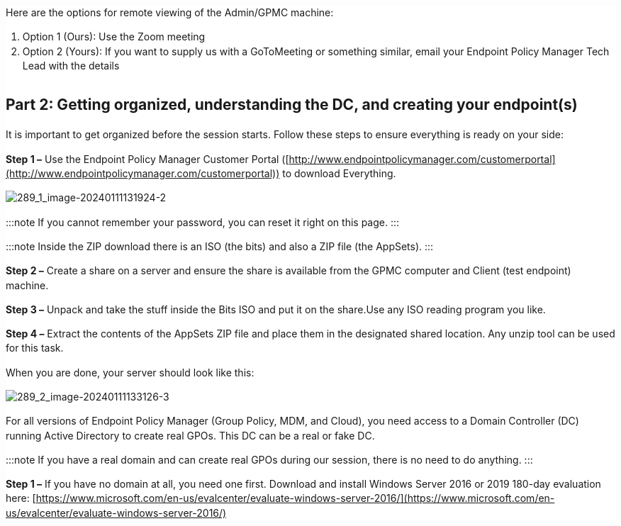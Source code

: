
Here are the options for remote viewing of the Admin/GPMC machine:

1. Option 1 (Ours): Use the Zoom meeting
2. Option 2 (Yours): If you want to supply us with a GoToMeeting or something similar, email your
   Endpoint Policy Manager Tech Lead with the details

## Part 2: Getting organized, understanding the DC, and creating your endpoint(s)

It is important to get organized before the session starts. Follow these steps to ensure everything
is ready on your side:

**Step 1 –** Use the Endpoint Policy Manager Customer Portal
([http://www.endpointpolicymanager.com/customerportal](http://www.endpointpolicymanager.com/customerportal)) to download
Everything.

![289_1_image-20240111131924-2](/images/endpointpolicymanager/gettingstarted/289_1_image-20240111131924-2.webp)

:::note
If you cannot remember your password, you can reset it right on this page.
:::


:::note
Inside the ZIP download there is an ISO (the bits) and also a ZIP file (the AppSets).
:::


**Step 2 –** Create a share on a server and ensure the share is available from the GPMC computer and
Client (test endpoint) machine.

**Step 3 –** Unpack and take the stuff inside the Bits ISO and put it on the share.Use any ISO
reading program you like.

**Step 4 –** Extract the contents of the AppSets ZIP file and place them in the designated shared
location. Any unzip tool can be used for this task.

When you are done, your server should look like this:

![289_2_image-20240111133126-3](/images/endpointpolicymanager/gettingstarted/289_2_image-20240111133126-3.webp)

For all versions of Endpoint Policy Manager (Group Policy, MDM, and Cloud), you need access to a
Domain Controller (DC) running Active Directory to create real GPOs. This DC can be a real or fake
DC.

:::note
If you have a real domain and can create real GPOs during our session, there is no need to
do anything.
:::


**Step 1 –** If you have no domain at all, you need one first. Download and install Windows Server
2016 or 2019 180-day evaluation here:
[https://www.microsoft.com/en-us/evalcenter/evaluate-windows-server-2016/](https://www.microsoft.com/en-us/evalcenter/evaluate-windows-server-2016/)
